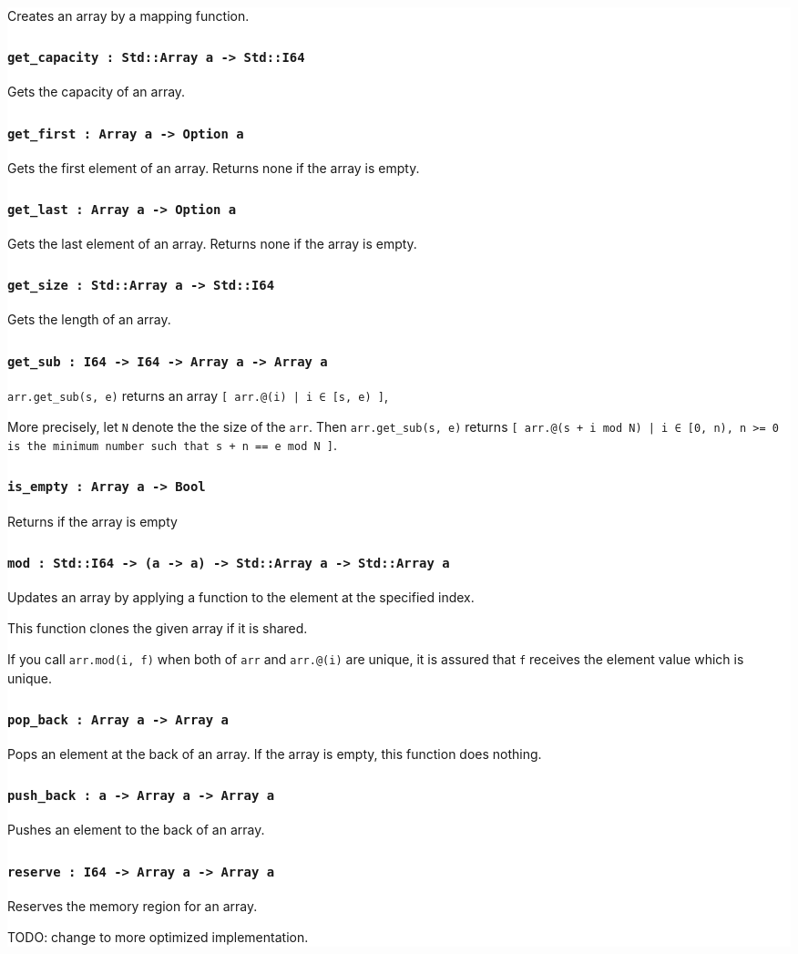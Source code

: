 Creates an array by a mapping function.

### `get_capacity : Std::Array a -> Std::I64`

Gets the capacity of an array.

### `get_first : Array a -> Option a`

Gets the first element of an array. Returns none if the array is empty.

### `get_last : Array a -> Option a`

Gets the last element of an array. Returns none if the array is empty.

### `get_size : Std::Array a -> Std::I64`

Gets the length of an array.

### `get_sub : I64 -> I64 -> Array a -> Array a`

`arr.get_sub(s, e)` returns an array `[ arr.@(i) | i ∈ [s, e) ]`,

More precisely, let `N` denote the the size of the `arr`.
Then `arr.get_sub(s, e)` returns `[ arr.@(s + i mod N) | i ∈ [0, n), n >= 0 is the minimum number such that s + n == e mod N ]`.

### `is_empty : Array a -> Bool`

Returns if the array is empty

### `mod : Std::I64 -> (a -> a) -> Std::Array a -> Std::Array a`

Updates an array by applying a function to the element at the specified index.

This function clones the given array if it is shared.

If you call `arr.mod(i, f)` when both of `arr` and `arr.@(i)` are unique, it is assured that `f` receives the element value which is unique.

### `pop_back : Array a -> Array a`

Pops an element at the back of an array.
If the array is empty, this function does nothing.

### `push_back : a -> Array a -> Array a`

Pushes an element to the back of an array.

### `reserve : I64 -> Array a -> Array a`

Reserves the memory region for an array.

TODO: change to more optimized implementation.
